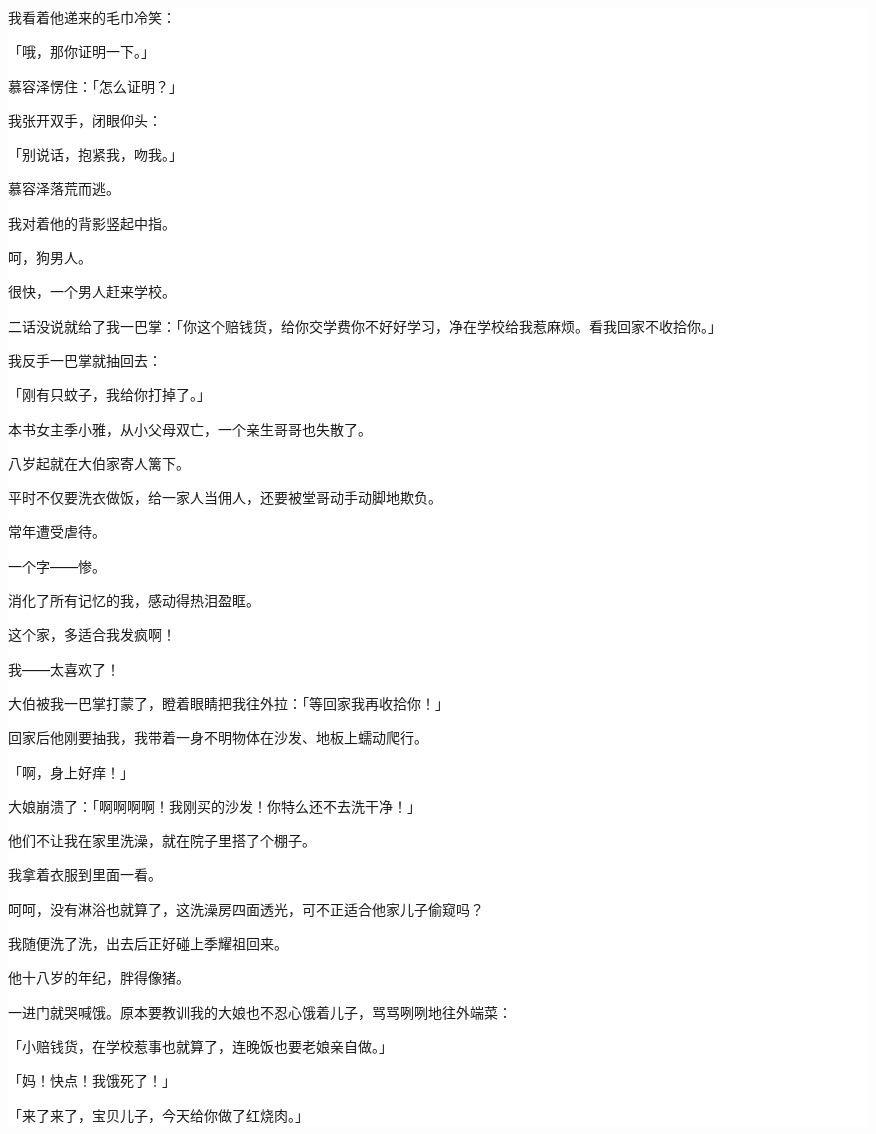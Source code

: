 我看着他递来的毛巾冷笑：

「哦，那你证明一下。」

慕容泽愣住：「怎么证明？」

我张开双手，闭眼仰头：

「别说话，抱紧我，吻我。」

慕容泽落荒而逃。

我对着他的背影竖起中指。

呵，狗男人。

很快，一个男人赶来学校。

二话没说就给了我一巴掌：「你这个赔钱货，给你交学费你不好好学习，净在学校给我惹麻烦。看我回家不收拾你。」

我反手一巴掌就抽回去：

「刚有只蚊子，我给你打掉了。」

本书女主季小雅，从小父母双亡，一个亲生哥哥也失散了。

八岁起就在大伯家寄人篱下。

平时不仅要洗衣做饭，给一家人当佣人，还要被堂哥动手动脚地欺负。

常年遭受虐待。

一个字——惨。

消化了所有记忆的我，感动得热泪盈眶。

这个家，多适合我发疯啊！

我——太喜欢了！

大伯被我一巴掌打蒙了，瞪着眼睛把我往外拉：「等回家我再收拾你！」

回家后他刚要抽我，我带着一身不明物体在沙发、地板上蠕动爬行。

「啊，身上好痒！」

大娘崩溃了：「啊啊啊啊！我刚买的沙发！你特么还不去洗干净！」

他们不让我在家里洗澡，就在院子里搭了个棚子。

我拿着衣服到里面一看。

呵呵，没有淋浴也就算了，这洗澡房四面透光，可不正适合他家儿子偷窥吗？

我随便洗了洗，出去后正好碰上季耀祖回来。

他十八岁的年纪，胖得像猪。

一进门就哭喊饿。原本要教训我的大娘也不忍心饿着儿子，骂骂咧咧地往外端菜：

「小赔钱货，在学校惹事也就算了，连晚饭也要老娘亲自做。」

「妈！快点！我饿死了！」

「来了来了，宝贝儿子，今天给你做了红烧肉。」
